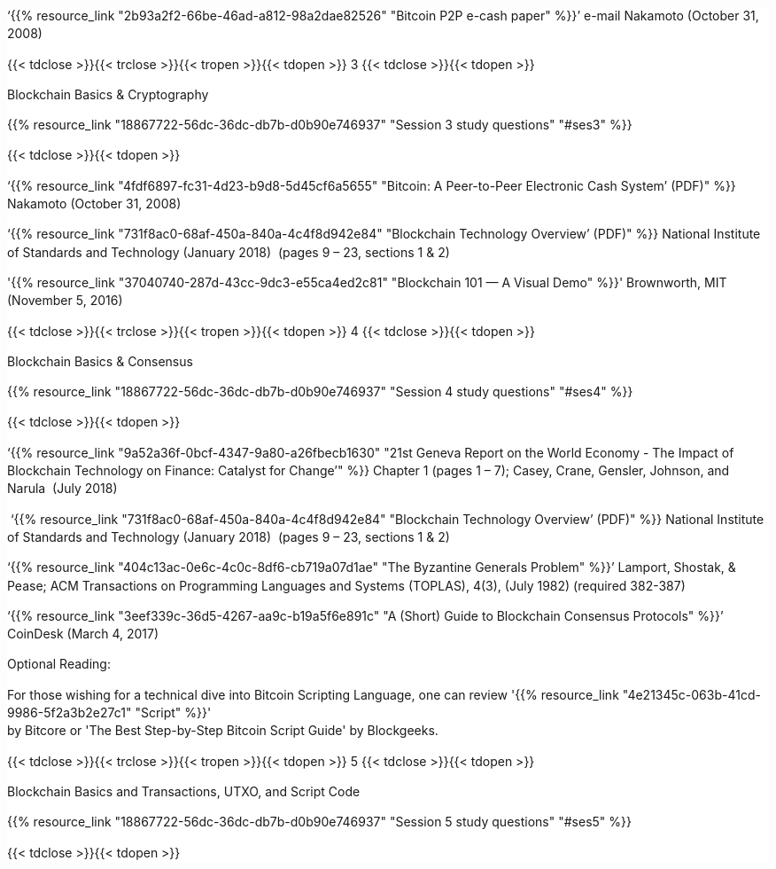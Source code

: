 ‘{{% resource_link "2b93a2f2-66be-46ad-a812-98a2dae82526" "Bitcoin P2P e-cash paper" %}}’ e-mail Nakamoto (October 31, 2008)

{{< tdclose >}}{{< trclose >}}{{< tropen >}}{{< tdopen >}}
3
{{< tdclose >}}{{< tdopen >}}

Blockchain Basics & Cryptography

{{% resource_link "18867722-56dc-36dc-db7b-d0b90e746937" "Session 3 study questions" "#ses3" %}}

{{< tdclose >}}{{< tdopen >}}

‘{{% resource_link "4fdf6897-fc31-4d23-b9d8-5d45cf6a5655" "Bitcoin: A Peer-to-Peer Electronic Cash System’ (PDF)" %}} Nakamoto (October 31, 2008)

‘{{% resource_link "731f8ac0-68af-450a-840a-4c4f8d942e84" "Blockchain Technology Overview’ (PDF)" %}} National Institute of Standards and Technology (January 2018)  (pages 9 – 23, sections 1 & 2)

'{{% resource_link "37040740-287d-43cc-9dc3-e55ca4ed2c81" "Blockchain 101 — A Visual Demo" %}}' Brownworth, MIT (November 5, 2016)

{{< tdclose >}}{{< trclose >}}{{< tropen >}}{{< tdopen >}}
4
{{< tdclose >}}{{< tdopen >}}

Blockchain Basics & Consensus

{{% resource_link "18867722-56dc-36dc-db7b-d0b90e746937" "Session 4 study questions" "#ses4" %}}

{{< tdclose >}}{{< tdopen >}}

‘{{% resource_link "9a52a36f-0bcf-4347-9a80-a26fbecb1630" "21st Geneva Report on the World Economy - The Impact of Blockchain Technology on Finance: Catalyst for Change’" %}} Chapter 1 (pages 1 – 7); Casey, Crane, Gensler, Johnson, and Narula  (July 2018)

 ‘{{% resource_link "731f8ac0-68af-450a-840a-4c4f8d942e84" "Blockchain Technology Overview’ (PDF)" %}} National Institute of Standards and Technology (January 2018)  (pages 9 – 23, sections 1 & 2)

‘{{% resource_link "404c13ac-0e6c-4c0c-8df6-cb719a07d1ae" "The Byzantine Generals Problem" %}}’ Lamport, Shostak, & Pease; ACM Transactions on Programming Languages and Systems (TOPLAS), 4(3), (July 1982) (required 382-387)

‘{{% resource_link "3eef339c-36d5-4267-aa9c-b19a5f6e891c" "A (Short) Guide to Blockchain Consensus Protocols" %}}’ CoinDesk (March 4, 2017)

Optional Reading:

For those wishing for a technical dive into Bitcoin Scripting Language, one can review '{{% resource_link "4e21345c-063b-41cd-9986-5f2a3b2e27c1" "Script" %}}'            
by Bitcore or 'The Best Step-by-Step Bitcoin Script Guide' by Blockgeeks.

{{< tdclose >}}{{< trclose >}}{{< tropen >}}{{< tdopen >}}
5
{{< tdclose >}}{{< tdopen >}}

Blockchain Basics and Transactions, UTXO, and Script Code

{{% resource_link "18867722-56dc-36dc-db7b-d0b90e746937" "Session 5 study questions" "#ses5" %}}

{{< tdclose >}}{{< tdopen >}}
